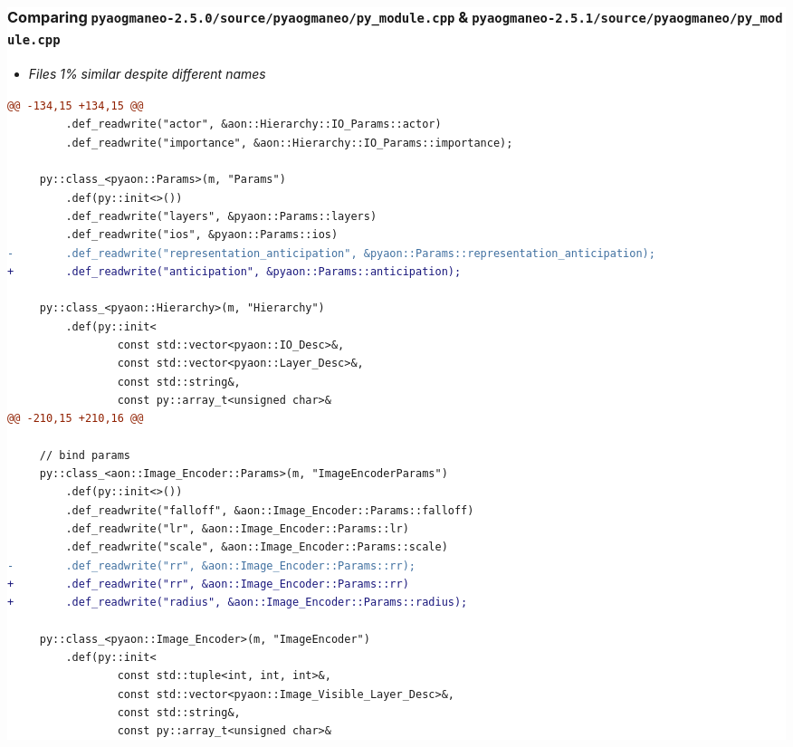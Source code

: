 ### Comparing `pyaogmaneo-2.5.0/source/pyaogmaneo/py_module.cpp` & `pyaogmaneo-2.5.1/source/pyaogmaneo/py_module.cpp`

 * *Files 1% similar despite different names*

```diff
@@ -134,15 +134,15 @@
         .def_readwrite("actor", &aon::Hierarchy::IO_Params::actor)
         .def_readwrite("importance", &aon::Hierarchy::IO_Params::importance);
 
     py::class_<pyaon::Params>(m, "Params")
         .def(py::init<>())
         .def_readwrite("layers", &pyaon::Params::layers)
         .def_readwrite("ios", &pyaon::Params::ios)
-        .def_readwrite("representation_anticipation", &pyaon::Params::representation_anticipation);
+        .def_readwrite("anticipation", &pyaon::Params::anticipation);
 
     py::class_<pyaon::Hierarchy>(m, "Hierarchy")
         .def(py::init<
                 const std::vector<pyaon::IO_Desc>&,
                 const std::vector<pyaon::Layer_Desc>&,
                 const std::string&,
                 const py::array_t<unsigned char>&
@@ -210,15 +210,16 @@
 
     // bind params
     py::class_<aon::Image_Encoder::Params>(m, "ImageEncoderParams")
         .def(py::init<>())
         .def_readwrite("falloff", &aon::Image_Encoder::Params::falloff)
         .def_readwrite("lr", &aon::Image_Encoder::Params::lr)
         .def_readwrite("scale", &aon::Image_Encoder::Params::scale)
-        .def_readwrite("rr", &aon::Image_Encoder::Params::rr);
+        .def_readwrite("rr", &aon::Image_Encoder::Params::rr)
+        .def_readwrite("radius", &aon::Image_Encoder::Params::radius);
 
     py::class_<pyaon::Image_Encoder>(m, "ImageEncoder")
         .def(py::init<
                 const std::tuple<int, int, int>&,
                 const std::vector<pyaon::Image_Visible_Layer_Desc>&,
                 const std::string&,
                 const py::array_t<unsigned char>&
```


